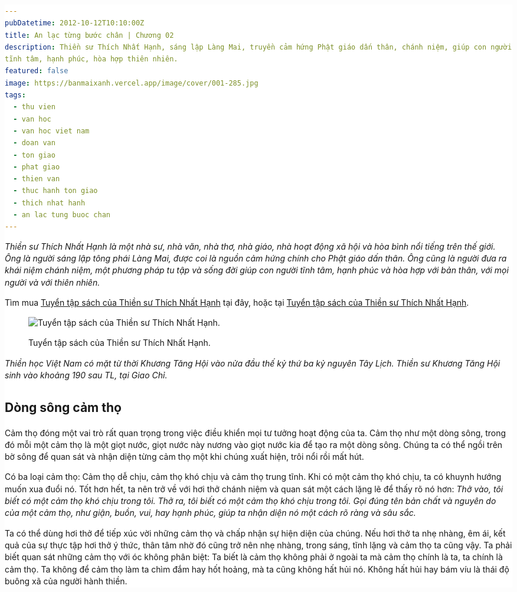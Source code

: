 ```yaml
---
pubDatetime: 2012-10-12T10:10:00Z
title: An lạc từng bước chân | Chương 02
description: Thiền sư Thích Nhất Hạnh, sáng lập Làng Mai, truyền cảm hứng Phật giáo dấn thân, chánh niệm, giúp con người tĩnh tâm, hạnh phúc, hòa hợp thiên nhiên.
featured: false
image: https://banmaixanh.vercel.app/image/cover/001-285.jpg
tags:
  - thu vien
  - van hoc
  - van hoc viet nam
  - doan van
  - ton giao
  - phat giao
  - thien van
  - thuc hanh ton giao
  - thich nhat hanh
  - an lac tung buoc chan
---
```


_Thiền sư Thích Nhất Hạnh là một nhà sư, nhà văn, nhà thơ, nhà giáo, nhà hoạt động xã hội và hòa bình nổi tiếng trên thế giới. Ông là người sáng lập tông phái Làng Mai, được coi là nguồn cảm hứng chính cho Phật giáo dấn thân. Ông cũng là người đưa ra khái niệm chánh niệm, một phương pháp tu tập và sống đời giúp con người tĩnh tâm, hạnh phúc và hòa hợp với bản thân, với mọi người và với thiên nhiên._

Tìm mua [Tuyển tập sách của Thiền sư Thích Nhất Hạnh](https://shope.ee/2q52sL8Etn) tại đây, hoặc tại [Tuyển tập sách của Thiền sư Thích Nhất Hạnh](https://shope.ee/7zn92I83dd).

<figure><img src="https://banmaixanh.vercel.app/image/article/thich-nhat-hanh-0102.jpg" alt="Tuyển tập sách của Thiền sư Thích Nhất Hạnh." title="Tuyển tập sách của Thiền sư Thích Nhất Hạnh." height=100% width=100%><figcaption><p>Tuyển tập sách của Thiền sư Thích Nhất Hạnh.</p></figcaption></figure>

_Thiền học Việt Nam có mặt từ thời Khương Tăng Hội vào nửa đầu thế kỷ thứ ba kỷ nguyên Tây Lịch. Thiền sư Khương Tăng Hội sinh vào khoảng 190 sau TL, tại Giao Chỉ._

## Dòng sông cảm thọ

Cảm thọ đóng một vai trò rất quan trọng trong việc điều khiển mọi tư tưởng hoạt động của ta. Cảm thọ như một dòng sông, trong đó mỗi một cảm thọ là một giọt nước, giọt nước này nương vào giọt nước kia để tạo ra một dòng sông. Chúng ta có thể ngồi trên bờ sông để quan sát và nhận diện từng cảm thọ một khi chúng xuất hiện, trôi nổi rồi mất hút.

Có ba loại cảm thọ: Cảm thọ dễ chịu, cảm thọ khó chịu và cảm thọ trung tĩnh. Khi có một cảm thọ khó chịu, ta có khuynh hướng muốn xua đuổi nó. Tốt hơn hết, ta nên trở về với hơi thở chánh niệm và quan sát một cách lặng lẽ để thấy rõ nó hơn: _Thở vào, tôi biết có một cảm thọ khó chịu trong tôi. Thở ra, tôi biết có một cảm thọ khó chịu trong tôi. Gọi đúng tên bản chất và nguyên do của một cảm thọ, như giận, buồn, vui, hay hạnh phúc, giúp ta nhận diện nó một cách rõ ràng và sâu sắc._

Ta có thể dùng hơi thở để tiếp xúc vời những cảm thọ và chấp nhận sự hiện diện của chúng. Nếu hơi thở ta nhẹ nhàng, êm ái, kết quả của sự thực tập hơi thở ý thức, thân tâm nhờ đó cũng trở nên nhẹ nhàng, trong sáng, tĩnh lặng và cảm thọ ta cũng vậy. Ta phải biết quan sát những cảm thọ với óc không phân biệt: Ta biết là cảm thọ không phải ở ngoài ta mà cảm thọ chính là ta, ta chính là cảm thọ. Ta không để cảm thọ làm ta chìm đắm hay hốt hoảng, mà ta cũng không hất hủi nó. Không hất hủi hay bám víu là thái độ buông xã của người hành thiền.
